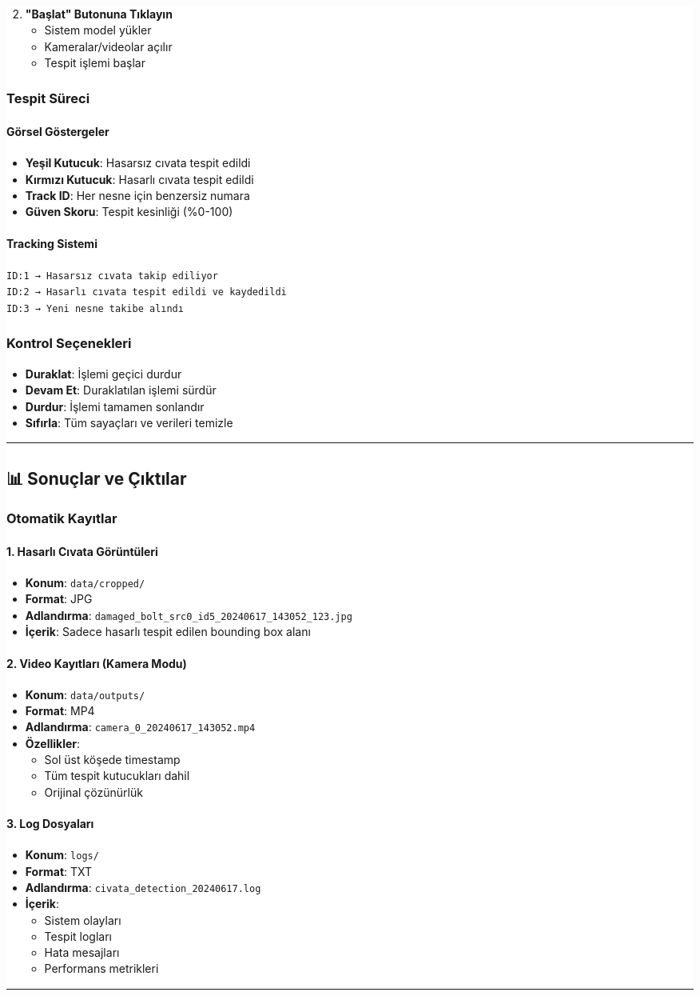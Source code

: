 2. **"Başlat" Butonuna Tıklayın**
   - Sistem model yükler
   - Kameralar/videolar açılır
   - Tespit işlemi başlar

### Tespit Süreci

#### Görsel Göstergeler
- **Yeşil Kutucuk**: Hasarsız cıvata tespit edildi
- **Kırmızı Kutucuk**: Hasarlı cıvata tespit edildi
- **Track ID**: Her nesne için benzersiz numara
- **Güven Skoru**: Tespit kesinliği (%0-100)

#### Tracking Sistemi
```
ID:1 → Hasarsız cıvata takip ediliyor
ID:2 → Hasarlı cıvata tespit edildi ve kaydedildi
ID:3 → Yeni nesne takibe alındı
```

### Kontrol Seçenekleri

- **Duraklat**: İşlemi geçici durdur
- **Devam Et**: Duraklatılan işlemi sürdür
- **Durdur**: İşlemi tamamen sonlandır
- **Sıfırla**: Tüm sayaçları ve verileri temizle

---

## 📊 Sonuçlar ve Çıktılar

### Otomatik Kayıtlar

#### 1. Hasarlı Cıvata Görüntüleri
- **Konum**: `data/cropped/`
- **Format**: JPG
- **Adlandırma**: `damaged_bolt_src0_id5_20240617_143052_123.jpg`
- **İçerik**: Sadece hasarlı tespit edilen bounding box alanı

#### 2. Video Kayıtları (Kamera Modu)
- **Konum**: `data/outputs/`
- **Format**: MP4
- **Adlandırma**: `camera_0_20240617_143052.mp4`
- **Özellikler**:
  - Sol üst köşede timestamp
  - Tüm tespit kutucukları dahil
  - Orijinal çözünürlük

#### 3. Log Dosyaları
- **Konum**: `logs/`
- **Format**: TXT
- **Adlandırma**: `civata_detection_20240617.log`
- **İçerik**:
  - Sistem olayları
  - Tespit logları
  - Hata mesajları
  - Performans metrikleri

---